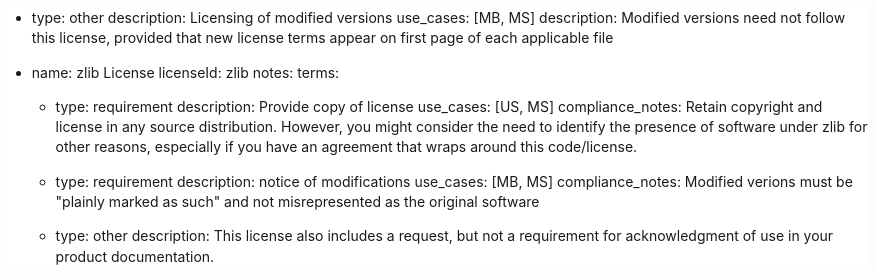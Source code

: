   - type: other
    description: Licensing of modified versions
    use_cases: [MB, MS]
    description: Modified versions need not follow this license, provided that new license terms appear on first page of each applicable file
   
      
-
  name: zlib License
  licenseId: zlib
  notes:
  terms:
  - type:  requirement
    description: Provide copy of license
    use_cases: [US, MS]
    compliance_notes: Retain copyright and license in any source distribution. However, you might consider the need to identify the presence of software under zlib for other reasons, especially if you have an agreement that wraps around this code/license.
        
  - type: requirement
    description: notice of modifications
    use_cases: [MB, MS]
    compliance_notes: Modified verions must be "plainly marked as such" and not misrepresented as the original software
    
  - type: other
    description:  This license also includes a request, but not a requirement for acknowledgment of use in your product documentation.

